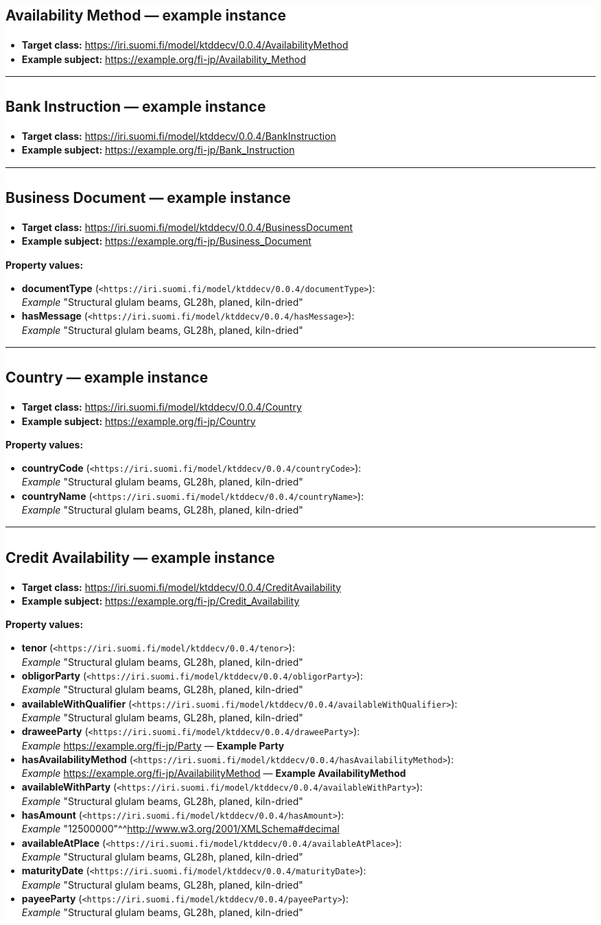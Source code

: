 
## Availability Method — example instance
- **Target class:** <https://iri.suomi.fi/model/ktddecv/0.0.4/AvailabilityMethod>
- **Example subject:** <https://example.org/fi-jp/Availability_Method>


---

## Bank Instruction — example instance
- **Target class:** <https://iri.suomi.fi/model/ktddecv/0.0.4/BankInstruction>
- **Example subject:** <https://example.org/fi-jp/Bank_Instruction>


---

## Business Document — example instance
- **Target class:** <https://iri.suomi.fi/model/ktddecv/0.0.4/BusinessDocument>
- **Example subject:** <https://example.org/fi-jp/Business_Document>

**Property values:**
- **documentType** (`<https://iri.suomi.fi/model/ktddecv/0.0.4/documentType>`):  
  *Example* "Structural glulam beams, GL28h, planed, kiln-dried"
- **hasMessage** (`<https://iri.suomi.fi/model/ktddecv/0.0.4/hasMessage>`):  
  *Example* "Structural glulam beams, GL28h, planed, kiln-dried"

---

## Country — example instance
- **Target class:** <https://iri.suomi.fi/model/ktddecv/0.0.4/Country>
- **Example subject:** <https://example.org/fi-jp/Country>

**Property values:**
- **countryCode** (`<https://iri.suomi.fi/model/ktddecv/0.0.4/countryCode>`):  
  *Example* "Structural glulam beams, GL28h, planed, kiln-dried"
- **countryName** (`<https://iri.suomi.fi/model/ktddecv/0.0.4/countryName>`):  
  *Example* "Structural glulam beams, GL28h, planed, kiln-dried"

---

## Credit Availability — example instance
- **Target class:** <https://iri.suomi.fi/model/ktddecv/0.0.4/CreditAvailability>
- **Example subject:** <https://example.org/fi-jp/Credit_Availability>

**Property values:**
- **tenor** (`<https://iri.suomi.fi/model/ktddecv/0.0.4/tenor>`):  
  *Example* "Structural glulam beams, GL28h, planed, kiln-dried"
- **obligorParty** (`<https://iri.suomi.fi/model/ktddecv/0.0.4/obligorParty>`):  
  *Example* "Structural glulam beams, GL28h, planed, kiln-dried"
- **availableWithQualifier** (`<https://iri.suomi.fi/model/ktddecv/0.0.4/availableWithQualifier>`):  
  *Example* "Structural glulam beams, GL28h, planed, kiln-dried"
- **draweeParty** (`<https://iri.suomi.fi/model/ktddecv/0.0.4/draweeParty>`):  
  *Example* <https://example.org/fi-jp/Party> — **Example Party**
- **hasAvailabilityMethod** (`<https://iri.suomi.fi/model/ktddecv/0.0.4/hasAvailabilityMethod>`):  
  *Example* <https://example.org/fi-jp/AvailabilityMethod> — **Example AvailabilityMethod**
- **availableWithParty** (`<https://iri.suomi.fi/model/ktddecv/0.0.4/availableWithParty>`):  
  *Example* "Structural glulam beams, GL28h, planed, kiln-dried"
- **hasAmount** (`<https://iri.suomi.fi/model/ktddecv/0.0.4/hasAmount>`):  
  *Example* "12500000"^^<http://www.w3.org/2001/XMLSchema#decimal>
- **availableAtPlace** (`<https://iri.suomi.fi/model/ktddecv/0.0.4/availableAtPlace>`):  
  *Example* "Structural glulam beams, GL28h, planed, kiln-dried"
- **maturityDate** (`<https://iri.suomi.fi/model/ktddecv/0.0.4/maturityDate>`):  
  *Example* "Structural glulam beams, GL28h, planed, kiln-dried"
- **payeeParty** (`<https://iri.suomi.fi/model/ktddecv/0.0.4/payeeParty>`):  
  *Example* "Structural glulam beams, GL28h, planed, kiln-dried"